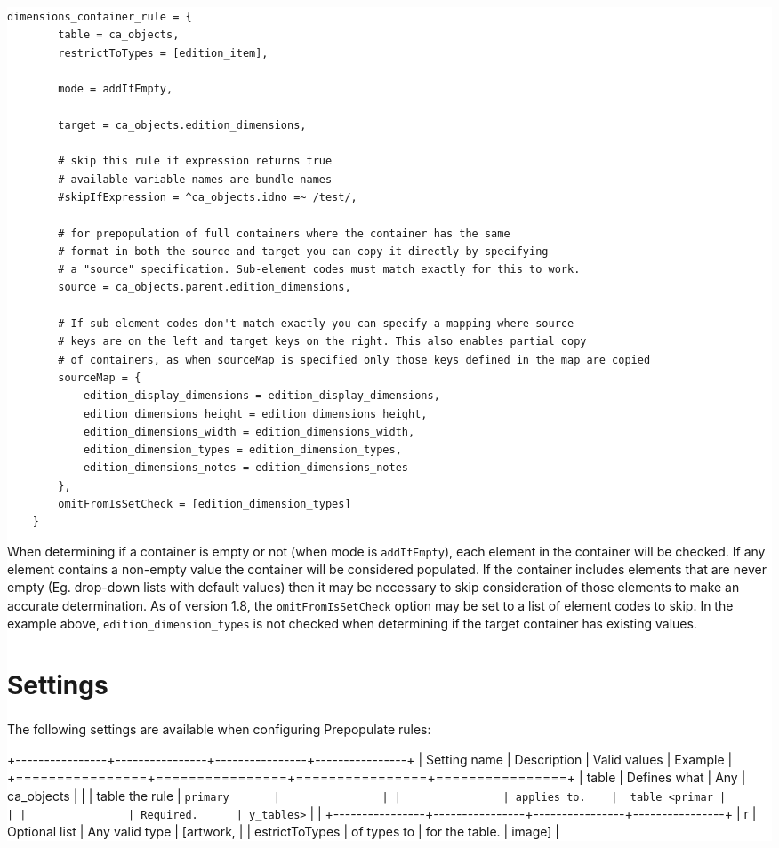 ``` none
dimensions_container_rule = {
        table = ca_objects,
        restrictToTypes = [edition_item],

        mode = addIfEmpty,

        target = ca_objects.edition_dimensions,

        # skip this rule if expression returns true
        # available variable names are bundle names
        #skipIfExpression = ^ca_objects.idno =~ /test/,

        # for prepopulation of full containers where the container has the same 
        # format in both the source and target you can copy it directly by specifying
        # a "source" specification. Sub-element codes must match exactly for this to work.
        source = ca_objects.parent.edition_dimensions,

        # If sub-element codes don't match exactly you can specify a mapping where source
        # keys are on the left and target keys on the right. This also enables partial copy
        # of containers, as when sourceMap is specified only those keys defined in the map are copied
        sourceMap = {
            edition_display_dimensions = edition_display_dimensions,
            edition_dimensions_height = edition_dimensions_height,
            edition_dimensions_width = edition_dimensions_width,
            edition_dimension_types = edition_dimension_types,
            edition_dimensions_notes = edition_dimensions_notes
        },
        omitFromIsSetCheck = [edition_dimension_types]
    }
```

When determining if a container is empty or not (when mode is
`addIfEmpty`), each element in the container will be checked. If any
element contains a non-empty value the container will be considered
populated. If the container includes elements that are never empty (Eg.
drop-down lists with default values) then it may be necessary to skip
consideration of those elements to make an accurate determination. As of
version 1.8, the `omitFromIsSetCheck` option may be set to a list of
element codes to skip. In the example above, `edition_dimension_types`
is not checked when determining if the target container has existing
values.

# Settings

The following settings are available when configuring Prepopulate rules:

+----------------+----------------+----------------+----------------+
| Setting name   | Description    | Valid values   | Example        |
+================+================+================+================+
| table          | Defines what   | Any            | ca_objects     |
|                | table the rule | `primary       |                |
|                | applies to.    |  table <primar |                |
|                | Required.      | y_tables>`     |                |
+----------------+----------------+----------------+----------------+
| r              | Optional list  | Any valid type | \[artwork,     |
| estrictToTypes | of types to    | for the table. | image\]        |